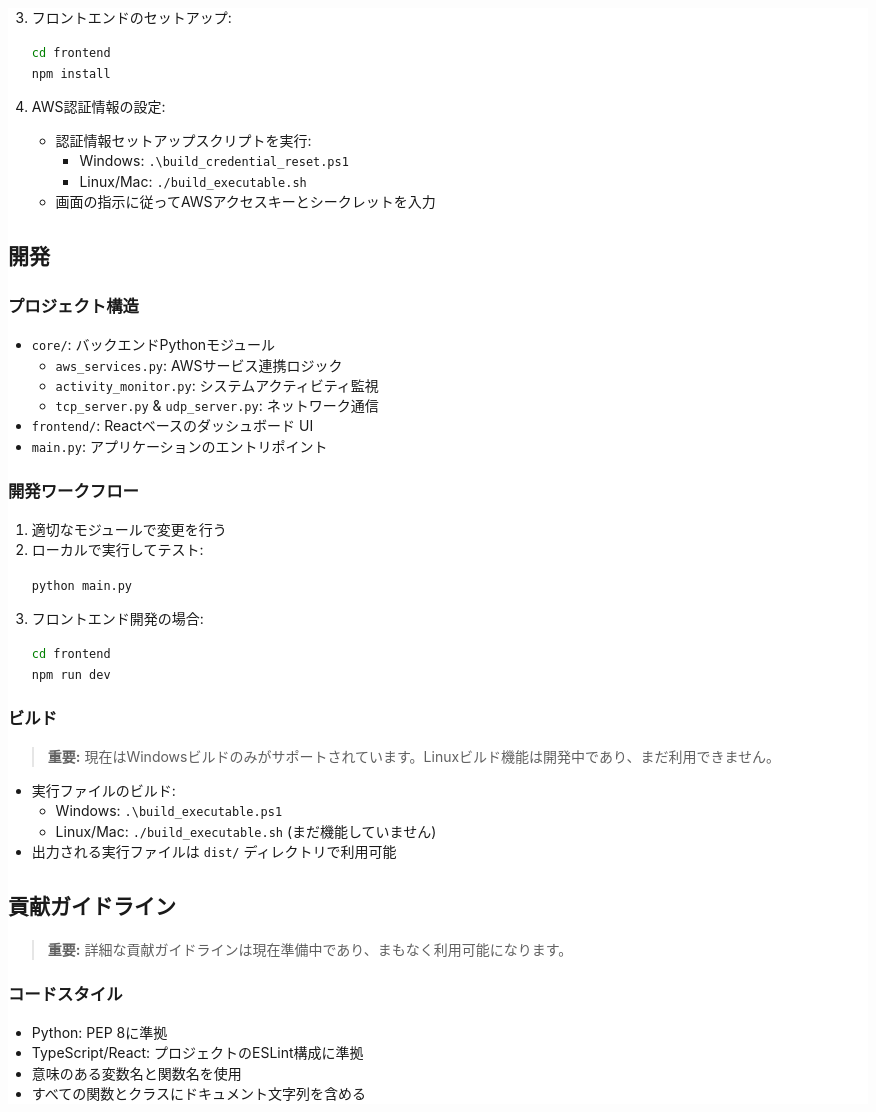 3. フロントエンドのセットアップ:
   ```bash
   cd frontend
   npm install
   ```

4. AWS認証情報の設定:
   - 認証情報セットアップスクリプトを実行:
     - Windows: `.\build_credential_reset.ps1`
     - Linux/Mac: `./build_executable.sh`
   - 画面の指示に従ってAWSアクセスキーとシークレットを入力

## 開発

### プロジェクト構造
- `core/`: バックエンドPythonモジュール
  - `aws_services.py`: AWSサービス連携ロジック
  - `activity_monitor.py`: システムアクティビティ監視
  - `tcp_server.py` & `udp_server.py`: ネットワーク通信
- `frontend/`: Reactベースのダッシュボード UI
- `main.py`: アプリケーションのエントリポイント

### 開発ワークフロー
1. 適切なモジュールで変更を行う
2. ローカルで実行してテスト:
   ```bash
   python main.py
   ```
3. フロントエンド開発の場合:
   ```bash
   cd frontend
   npm run dev
   ```

### ビルド

> **重要:** 現在はWindowsビルドのみがサポートされています。Linuxビルド機能は開発中であり、まだ利用できません。

- 実行ファイルのビルド:
  - Windows: `.\build_executable.ps1`
  - Linux/Mac: `./build_executable.sh` (まだ機能していません)
- 出力される実行ファイルは `dist/` ディレクトリで利用可能

## 貢献ガイドライン

> **重要:** 詳細な貢献ガイドラインは現在準備中であり、まもなく利用可能になります。

### コードスタイル
- Python: PEP 8に準拠
- TypeScript/React: プロジェクトのESLint構成に準拠
- 意味のある変数名と関数名を使用
- すべての関数とクラスにドキュメント文字列を含める
